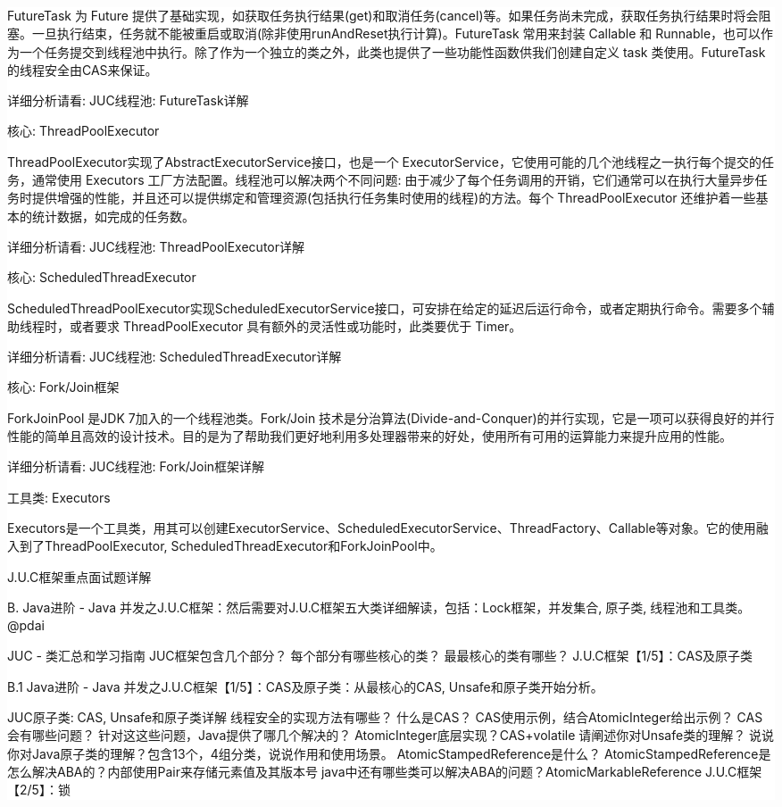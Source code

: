 FutureTask 为 Future 提供了基础实现，如获取任务执行结果(get)和取消任务(cancel)等。如果任务尚未完成，获取任务执行结果时将会阻塞。一旦执行结束，任务就不能被重启或取消(除非使用runAndReset执行计算)。FutureTask 常用来封装 Callable 和 Runnable，也可以作为一个任务提交到线程池中执行。除了作为一个独立的类之外，此类也提供了一些功能性函数供我们创建自定义 task 类使用。FutureTask 的线程安全由CAS来保证。

详细分析请看: JUC线程池: FutureTask详解

核心: ThreadPoolExecutor

ThreadPoolExecutor实现了AbstractExecutorService接口，也是一个 ExecutorService，它使用可能的几个池线程之一执行每个提交的任务，通常使用 Executors 工厂方法配置。线程池可以解决两个不同问题: 由于减少了每个任务调用的开销，它们通常可以在执行大量异步任务时提供增强的性能，并且还可以提供绑定和管理资源(包括执行任务集时使用的线程)的方法。每个 ThreadPoolExecutor 还维护着一些基本的统计数据，如完成的任务数。

详细分析请看: JUC线程池: ThreadPoolExecutor详解

核心: ScheduledThreadExecutor

ScheduledThreadPoolExecutor实现ScheduledExecutorService接口，可安排在给定的延迟后运行命令，或者定期执行命令。需要多个辅助线程时，或者要求 ThreadPoolExecutor 具有额外的灵活性或功能时，此类要优于 Timer。

详细分析请看: JUC线程池: ScheduledThreadExecutor详解

核心: Fork/Join框架

ForkJoinPool 是JDK 7加入的一个线程池类。Fork/Join 技术是分治算法(Divide-and-Conquer)的并行实现，它是一项可以获得良好的并行性能的简单且高效的设计技术。目的是为了帮助我们更好地利用多处理器带来的好处，使用所有可用的运算能力来提升应用的性能。

详细分析请看: JUC线程池: Fork/Join框架详解

工具类: Executors

Executors是一个工具类，用其可以创建ExecutorService、ScheduledExecutorService、ThreadFactory、Callable等对象。它的使用融入到了ThreadPoolExecutor, ScheduledThreadExecutor和ForkJoinPool中。


J.U.C框架重点面试题详解

B. Java进阶 - Java 并发之J.U.C框架：然后需要对J.U.C框架五大类详细解读，包括：Lock框架，并发集合, 原子类, 线程池和工具类。@pdai

JUC - 类汇总和学习指南
JUC框架包含几个部分？
每个部分有哪些核心的类？
最最核心的类有哪些？
J.U.C框架【1/5】：CAS及原子类

B.1 Java进阶 - Java 并发之J.U.C框架【1/5】：CAS及原子类：从最核心的CAS, Unsafe和原子类开始分析。

JUC原子类: CAS, Unsafe和原子类详解
线程安全的实现方法有哪些？
什么是CAS？
CAS使用示例，结合AtomicInteger给出示例？
CAS会有哪些问题？
针对这这些问题，Java提供了哪几个解决的？
AtomicInteger底层实现？CAS+volatile
请阐述你对Unsafe类的理解？
说说你对Java原子类的理解？包含13个，4组分类，说说作用和使用场景。
AtomicStampedReference是什么？
AtomicStampedReference是怎么解决ABA的？内部使用Pair来存储元素值及其版本号
java中还有哪些类可以解决ABA的问题？AtomicMarkableReference
J.U.C框架【2/5】：锁
